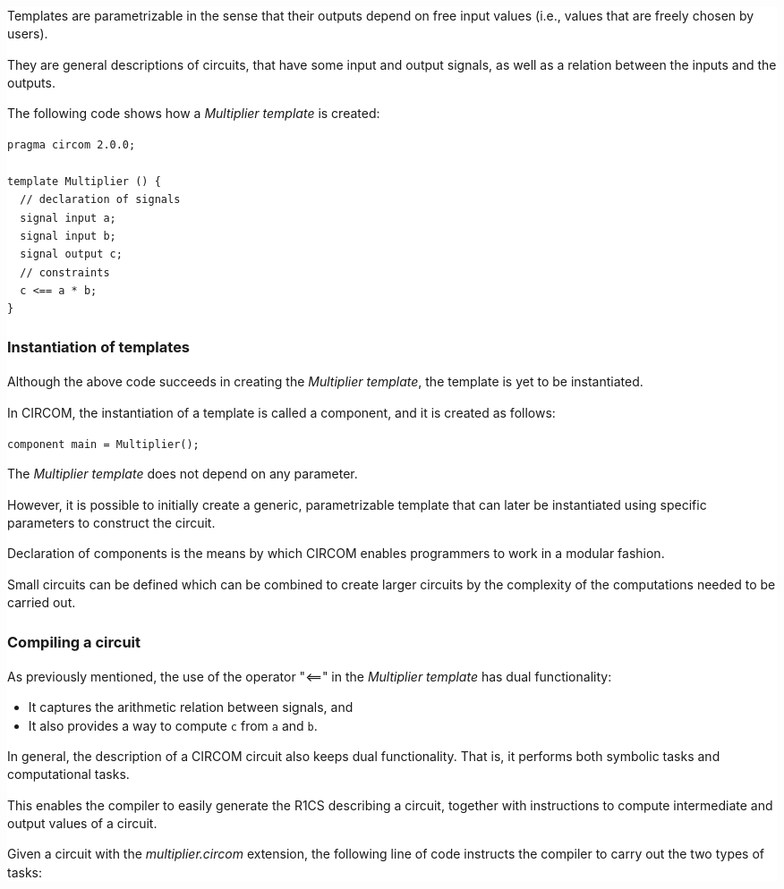 Templates are parametrizable in the sense that their outputs depend on free input values (i.e., values that are freely chosen by users).

They are general descriptions of circuits, that have some input and output signals, as well as a relation between the inputs and the outputs.

The following code shows how a _Multiplier template_ is created:

```
pragma circom 2.0.0;

template Multiplier () {
  // declaration of signals
  signal input a;
  signal input b;
  signal output c;
  // constraints
  c <== a * b;
}
```

### Instantiation of templates

Although the above code succeeds in creating the _Multiplier template_, the template is yet to be instantiated.

In CIRCOM, the instantiation of a template is called a component, and it is created as follows:

```
component main = Multiplier();
```

The _Multiplier template_ does not depend on any parameter.

However, it is possible to initially create a generic, parametrizable template that can later be instantiated using specific parameters to construct the circuit.

Declaration of components is the means by which CIRCOM enables programmers to work in a modular fashion.

Small circuits can be defined which can be combined to create larger circuits by the complexity of the computations needed to be carried out.

### Compiling a circuit

As previously mentioned, the use of the operator "<==" in the _Multiplier template_ has dual functionality:

- It captures the arithmetic relation between signals, and
- It also provides a way to compute $\texttt{c}$ from $\texttt{a}$ and $\texttt{b}$.

In general, the description of a CIRCOM circuit also keeps dual functionality. That is, it performs both symbolic tasks and computational tasks.

This enables the compiler to easily generate the R1CS describing a circuit, together with instructions to compute intermediate and output values of a circuit.

Given a circuit with the _multiplier.circom_ extension, the following line of code instructs the compiler to carry out the two types of tasks:
